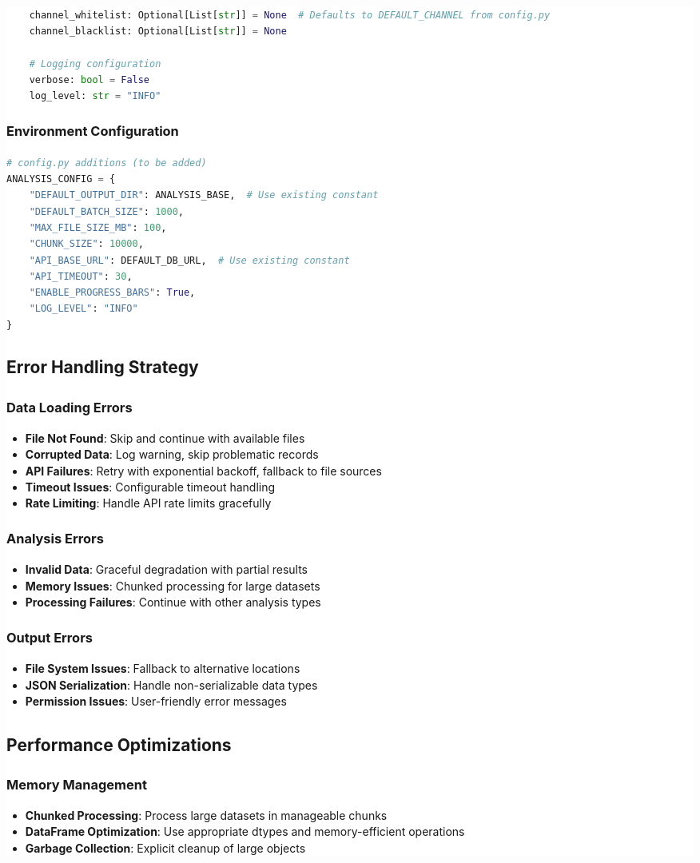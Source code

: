 ```python
    channel_whitelist: Optional[List[str]] = None  # Defaults to DEFAULT_CHANNEL from config.py
    channel_blacklist: Optional[List[str]] = None
    
    # Logging configuration
    verbose: bool = False
    log_level: str = "INFO"
```

### Environment Configuration
```python
# config.py additions (to be added)
ANALYSIS_CONFIG = {
    "DEFAULT_OUTPUT_DIR": ANALYSIS_BASE,  # Use existing constant
    "DEFAULT_BATCH_SIZE": 1000,
    "MAX_FILE_SIZE_MB": 100,
    "CHUNK_SIZE": 10000,
    "API_BASE_URL": DEFAULT_DB_URL,  # Use existing constant
    "API_TIMEOUT": 30,
    "ENABLE_PROGRESS_BARS": True,
    "LOG_LEVEL": "INFO"
}
```

## Error Handling Strategy

### Data Loading Errors
- **File Not Found**: Skip and continue with available files
- **Corrupted Data**: Log warning, skip problematic records
- **API Failures**: Retry with exponential backoff, fallback to file sources
- **Timeout Issues**: Configurable timeout handling
- **Rate Limiting**: Handle API rate limits gracefully

### Analysis Errors
- **Invalid Data**: Graceful degradation with partial results
- **Memory Issues**: Chunked processing for large datasets
- **Processing Failures**: Continue with other analysis types

### Output Errors
- **File System Issues**: Fallback to alternative locations
- **JSON Serialization**: Handle non-serializable data types
- **Permission Issues**: User-friendly error messages

## Performance Optimizations

### Memory Management
- **Chunked Processing**: Process large datasets in manageable chunks
- **DataFrame Optimization**: Use appropriate dtypes and memory-efficient operations
- **Garbage Collection**: Explicit cleanup of large objects
